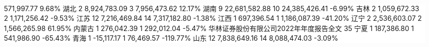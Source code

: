 571,997.77
9.68%
湖北
2
8,924,783.09
3
7,956,473.62
12.17%
湖南
9
22,681,582.88
10
24,385,426.41
-6.99%
吉林
2
1,059,672.33
2
1,171,256.42
-9.53%
江苏
12
7,216,469.84
14
7,317,182.80
-1.38%
江西
1
697,396.54
1
1,186,087.39
-41.20%
辽宁
2
2,536,603.07
2
1,566,265.98
61.95%
内蒙古
1
276,042.39
1
292,012.04
-5.47%
华林证券股份有限公司2022年年度报告全文
35
宁夏
1
187,386.80
1
541,986.90
-65.43%
青海
1
-15,117.17
1
76,469.57
-119.77%
山东
12
7,838,649.16
14
8,088,474.03
-3.09%